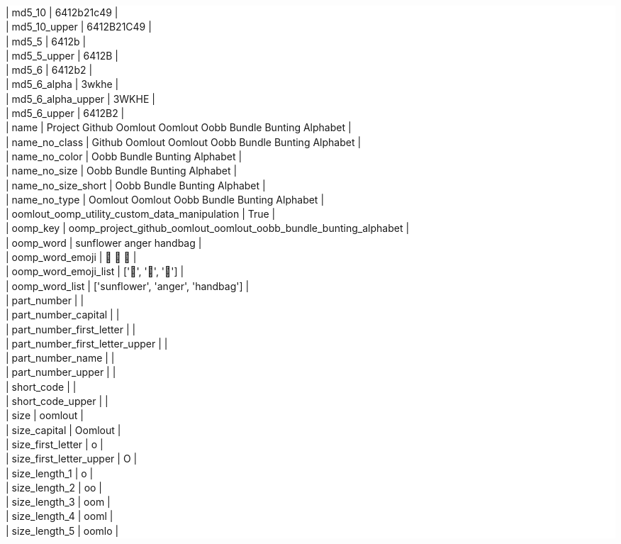 | md5_10 | 6412b21c49 |  
| md5_10_upper | 6412B21C49 |  
| md5_5 | 6412b |  
| md5_5_upper | 6412B |  
| md5_6 | 6412b2 |  
| md5_6_alpha | 3wkhe |  
| md5_6_alpha_upper | 3WKHE |  
| md5_6_upper | 6412B2 |  
| name | Project Github Oomlout Oomlout Oobb Bundle Bunting Alphabet |  
| name_no_class | Github Oomlout Oomlout Oobb Bundle Bunting Alphabet |  
| name_no_color | Oobb Bundle Bunting Alphabet |  
| name_no_size | Oobb Bundle Bunting Alphabet |  
| name_no_size_short | Oobb Bundle Bunting Alphabet |  
| name_no_type | Oomlout Oomlout Oobb Bundle Bunting Alphabet |  
| oomlout_oomp_utility_custom_data_manipulation | True |  
| oomp_key | oomp_project_github_oomlout_oomlout_oobb_bundle_bunting_alphabet |  
| oomp_word | sunflower anger handbag |  
| oomp_word_emoji | :sunflower: :anger: :handbag: |  
| oomp_word_emoji_list | [':sunflower:', ':anger:', ':handbag:'] |  
| oomp_word_list | ['sunflower', 'anger', 'handbag'] |  
| part_number |  |  
| part_number_capital |  |  
| part_number_first_letter |  |  
| part_number_first_letter_upper |  |  
| part_number_name |  |  
| part_number_upper |  |  
| short_code |  |  
| short_code_upper |  |  
| size | oomlout |  
| size_capital | Oomlout |  
| size_first_letter | o |  
| size_first_letter_upper | O |  
| size_length_1 | o |  
| size_length_2 | oo |  
| size_length_3 | oom |  
| size_length_4 | ooml |  
| size_length_5 | oomlo |  